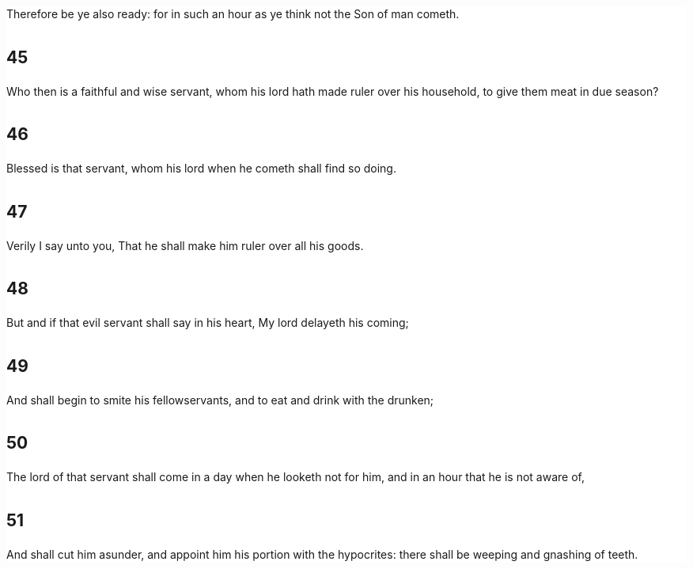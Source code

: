 Therefore be ye also ready: for in such an hour as ye think not the Son of man cometh.

## 45

Who then is a faithful and wise servant, whom his lord hath made ruler over his household, to give them meat in due season?

## 46

Blessed is that servant, whom his lord when he cometh shall find so doing.

## 47

Verily I say unto you, That he shall make him ruler over all his goods.

## 48

But and if that evil servant shall say in his heart, My lord delayeth his coming;

## 49

And shall begin to smite his fellowservants, and to eat and drink with the drunken;

## 50

The lord of that servant shall come in a day when he looketh not for him, and in an hour that he is not aware of,

## 51

And shall cut him asunder, and appoint him his portion with the hypocrites: there shall be weeping and gnashing of teeth.
